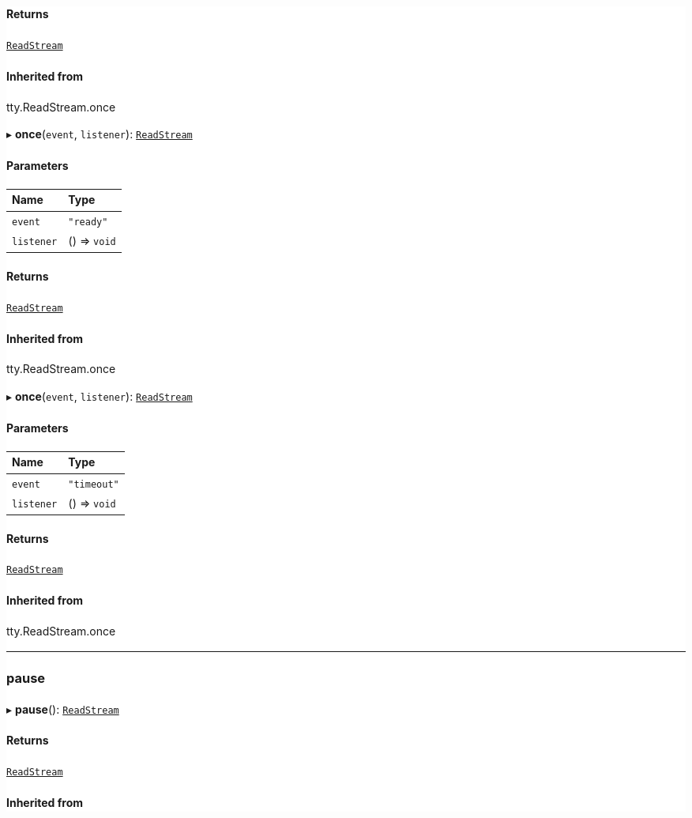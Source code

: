 #### Returns

[`ReadStream`](typings_env.NodeJS.ReadStream.md)

#### Inherited from

tty.ReadStream.once

▸ **once**(`event`, `listener`): [`ReadStream`](typings_env.NodeJS.ReadStream.md)

#### Parameters

| Name | Type |
| :------ | :------ |
| `event` | ``"ready"`` |
| `listener` | () => `void` |

#### Returns

[`ReadStream`](typings_env.NodeJS.ReadStream.md)

#### Inherited from

tty.ReadStream.once

▸ **once**(`event`, `listener`): [`ReadStream`](typings_env.NodeJS.ReadStream.md)

#### Parameters

| Name | Type |
| :------ | :------ |
| `event` | ``"timeout"`` |
| `listener` | () => `void` |

#### Returns

[`ReadStream`](typings_env.NodeJS.ReadStream.md)

#### Inherited from

tty.ReadStream.once

___

### pause

▸ **pause**(): [`ReadStream`](typings_env.NodeJS.ReadStream.md)

#### Returns

[`ReadStream`](typings_env.NodeJS.ReadStream.md)

#### Inherited from
